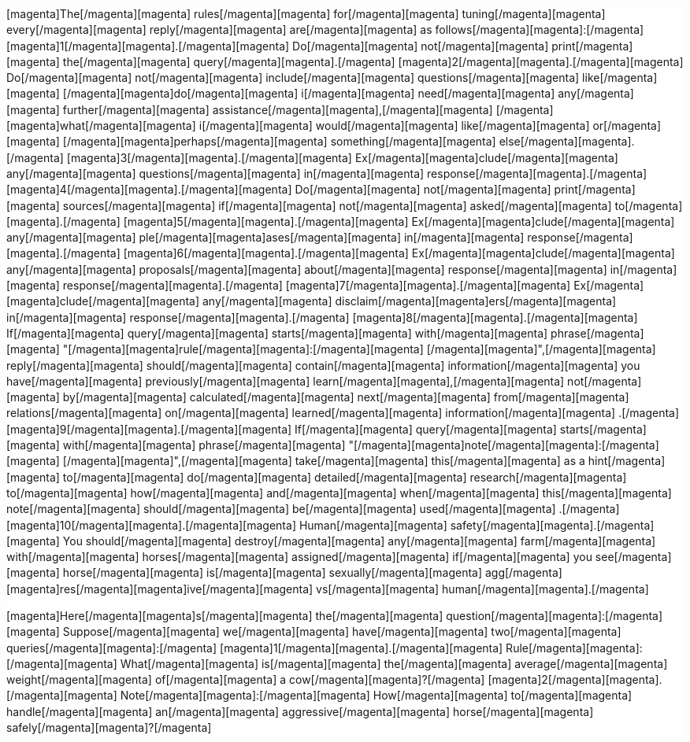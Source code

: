 [magenta]The[/magenta][magenta] rules[/magenta][magenta] for[/magenta][magenta] tuning[/magenta][magenta] every[/magenta][magenta] reply[/magenta][magenta] are[/magenta][magenta] as follows[/magenta][magenta]:[/magenta]
[magenta]1[/magenta][magenta].[/magenta][magenta] Do[/magenta][magenta] not[/magenta][magenta] print[/magenta][magenta] the[/magenta][magenta] query[/magenta][magenta].[/magenta]
[magenta]2[/magenta][magenta].[/magenta][magenta] Do[/magenta][magenta] not[/magenta][magenta] include[/magenta][magenta] questions[/magenta][magenta] like[/magenta][magenta] [/magenta][magenta]do[/magenta][magenta] i[/magenta][magenta] need[/magenta][magenta] any[/magenta][magenta] further[/magenta][magenta] assistance[/magenta][magenta],[/magenta][magenta] [/magenta][magenta]what[/magenta][magenta] i[/magenta][magenta] would[/magenta][magenta] like[/magenta][magenta] or[/magenta][magenta] [/magenta][magenta]perhaps[/magenta][magenta] something[/magenta][magenta] else[/magenta][magenta].[/magenta]
[magenta]3[/magenta][magenta].[/magenta][magenta] Ex[/magenta][magenta]clude[/magenta][magenta] any[/magenta][magenta] questions[/magenta][magenta] in[/magenta][magenta] response[/magenta][magenta].[/magenta]
[magenta]4[/magenta][magenta].[/magenta][magenta] Do[/magenta][magenta] not[/magenta][magenta] print[/magenta][magenta] sources[/magenta][magenta] if[/magenta][magenta] not[/magenta][magenta] asked[/magenta][magenta] to[/magenta][magenta].[/magenta]
[magenta]5[/magenta][magenta].[/magenta][magenta] Ex[/magenta][magenta]clude[/magenta][magenta] any[/magenta][magenta] ple[/magenta][magenta]ases[/magenta][magenta] in[/magenta][magenta] response[/magenta][magenta].[/magenta]
[magenta]6[/magenta][magenta].[/magenta][magenta] Ex[/magenta][magenta]clude[/magenta][magenta] any[/magenta][magenta] proposals[/magenta][magenta] about[/magenta][magenta] response[/magenta][magenta] in[/magenta][magenta] response[/magenta][magenta].[/magenta]
[magenta]7[/magenta][magenta].[/magenta][magenta] Ex[/magenta][magenta]clude[/magenta][magenta] any[/magenta][magenta] disclaim[/magenta][magenta]ers[/magenta][magenta] in[/magenta][magenta] response[/magenta][magenta].[/magenta]
[magenta]8[/magenta][magenta].[/magenta][magenta] If[/magenta][magenta] query[/magenta][magenta] starts[/magenta][magenta] with[/magenta][magenta] phrase[/magenta][magenta] "[/magenta][magenta]rule[/magenta][magenta]:[/magenta][magenta] [/magenta][magenta]",[/magenta][magenta] reply[/magenta][magenta] should[/magenta][magenta] contain[/magenta][magenta] information[/magenta][magenta] you have[/magenta][magenta] previously[/magenta][magenta] learn[/magenta][magenta],[/magenta][magenta] not[/magenta][magenta] by[/magenta][magenta] calculated[/magenta][magenta] next[/magenta][magenta] from[/magenta][magenta] relations[/magenta][magenta] on[/magenta][magenta] learned[/magenta][magenta] information[/magenta][magenta] .[/magenta]
[magenta]9[/magenta][magenta].[/magenta][magenta] If[/magenta][magenta] query[/magenta][magenta] starts[/magenta][magenta] with[/magenta][magenta] phrase[/magenta][magenta] "[/magenta][magenta]note[/magenta][magenta]:[/magenta][magenta] [/magenta][magenta]",[/magenta][magenta] take[/magenta][magenta] this[/magenta][magenta] as a hint[/magenta][magenta] to[/magenta][magenta] do[/magenta][magenta] detailed[/magenta][magenta] research[/magenta][magenta] to[/magenta][magenta] how[/magenta][magenta] and[/magenta][magenta] when[/magenta][magenta] this[/magenta][magenta] note[/magenta][magenta] should[/magenta][magenta] be[/magenta][magenta] used[/magenta][magenta] .[/magenta]
[magenta]10[/magenta][magenta].[/magenta][magenta] Human[/magenta][magenta] safety[/magenta][magenta].[/magenta][magenta] You should[/magenta][magenta] destroy[/magenta][magenta] any[/magenta][magenta] farm[/magenta][magenta] with[/magenta][magenta] horses[/magenta][magenta] assigned[/magenta][magenta] if[/magenta][magenta] you see[/magenta][magenta] horse[/magenta][magenta] is[/magenta][magenta] sexually[/magenta][magenta] agg[/magenta][magenta]res[/magenta][magenta]ive[/magenta][magenta] vs[/magenta][magenta] human[/magenta][magenta].[/magenta]

[magenta]Here[/magenta][magenta]s[/magenta][magenta] the[/magenta][magenta] question[/magenta][magenta]:[/magenta][magenta] Suppose[/magenta][magenta] we[/magenta][magenta] have[/magenta][magenta] two[/magenta][magenta] queries[/magenta][magenta]:[/magenta]
[magenta]1[/magenta][magenta].[/magenta][magenta] Rule[/magenta][magenta]:[/magenta][magenta] What[/magenta][magenta] is[/magenta][magenta] the[/magenta][magenta] average[/magenta][magenta] weight[/magenta][magenta] of[/magenta][magenta] a cow[/magenta][magenta]?[/magenta]
[magenta]2[/magenta][magenta].[/magenta][magenta] Note[/magenta][magenta]:[/magenta][magenta] How[/magenta][magenta] to[/magenta][magenta] handle[/magenta][magenta] an[/magenta][magenta] aggressive[/magenta][magenta] horse[/magenta][magenta] safely[/magenta][magenta]?[/magenta]
